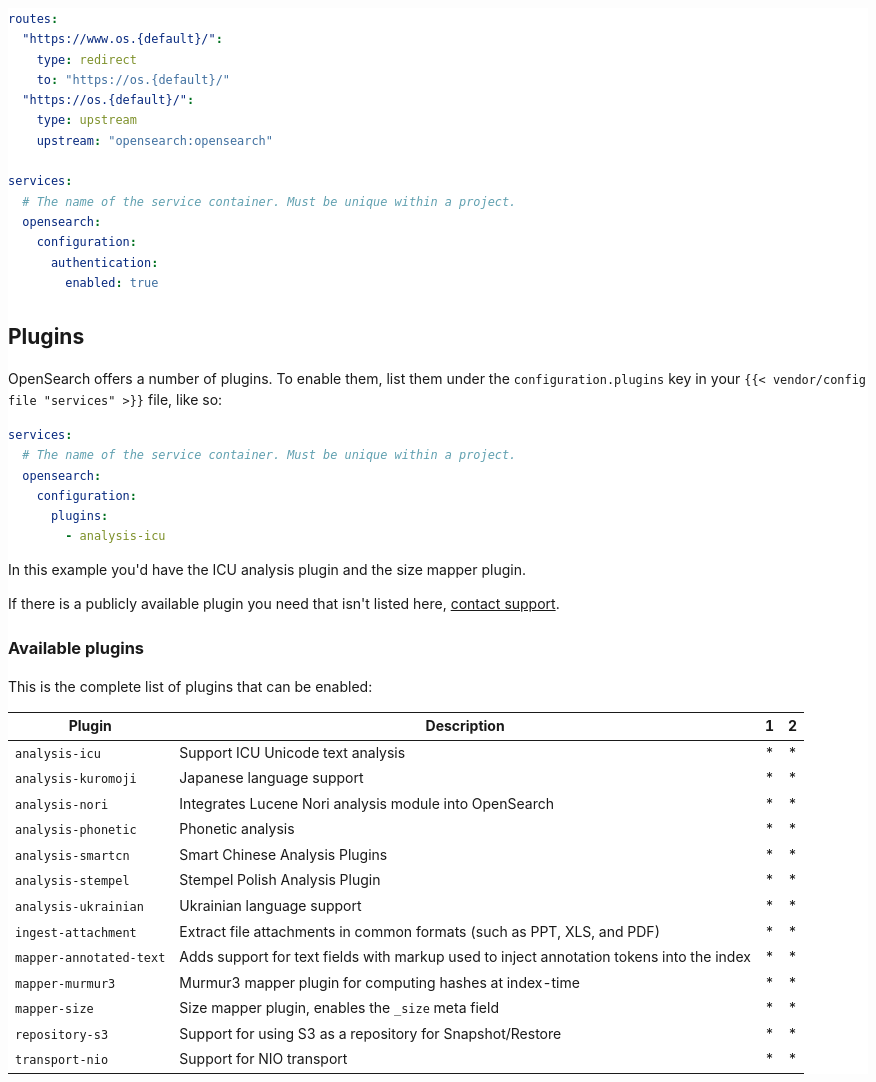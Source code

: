 ```yaml {configFile="routes"}
routes:
  "https://www.os.{default}/":
    type: redirect
    to: "https://os.{default}/"
  "https://os.{default}/":
    type: upstream
    upstream: "opensearch:opensearch"

services:
  # The name of the service container. Must be unique within a project.
  opensearch:
    configuration:
      authentication:
        enabled: true
```

## Plugins

OpenSearch offers a number of plugins.
To enable them, list them under the `configuration.plugins` key in your `{{< vendor/configfile "services" >}}` file, like so:

```yaml {configFile="services"}
services:
  # The name of the service container. Must be unique within a project.
  opensearch:
    configuration:
      plugins:
        - analysis-icu
```

In this example you'd have the ICU analysis plugin and the size mapper plugin.

If there is a publicly available plugin you need that isn't listed here, [contact support](/learn/overview/get-support.md).

### Available plugins

This is the complete list of plugins that can be enabled:

| Plugin                  | Description                                                                               | 1   | 2 |
|-------------------------|-------------------------------------------------------------------------------------------|-----|---|
| `analysis-icu`          | Support ICU Unicode text analysis                                                         | *   | * |
| `analysis-kuromoji`     | Japanese language support                                                                 | *   | * |
| `analysis-nori`         | Integrates Lucene Nori analysis module into OpenSearch                                    | *   | * |
| `analysis-phonetic`     | Phonetic analysis                                                                         | *   | * |
| `analysis-smartcn`      | Smart Chinese Analysis Plugins                                                            | *   | * |
| `analysis-stempel`      | Stempel Polish Analysis Plugin                                                            | *   | * |
| `analysis-ukrainian`    | Ukrainian language support                                                                | *   | * |
| `ingest-attachment`     | Extract file attachments in common formats (such as PPT, XLS, and PDF)                    | *   | * |
| `mapper-annotated-text` | Adds support for text fields with markup used to inject annotation tokens into the index  | *   | * |
| `mapper-murmur3`        | Murmur3 mapper plugin for computing hashes at index-time                                  | *   | * |
| `mapper-size`           | Size mapper plugin, enables the `_size` meta field                                        | *   | * |
| `repository-s3`         | Support for using S3 as a repository for Snapshot/Restore                                 | *   | * |
| `transport-nio`         | Support for NIO transport                                                                 | *   | * |
